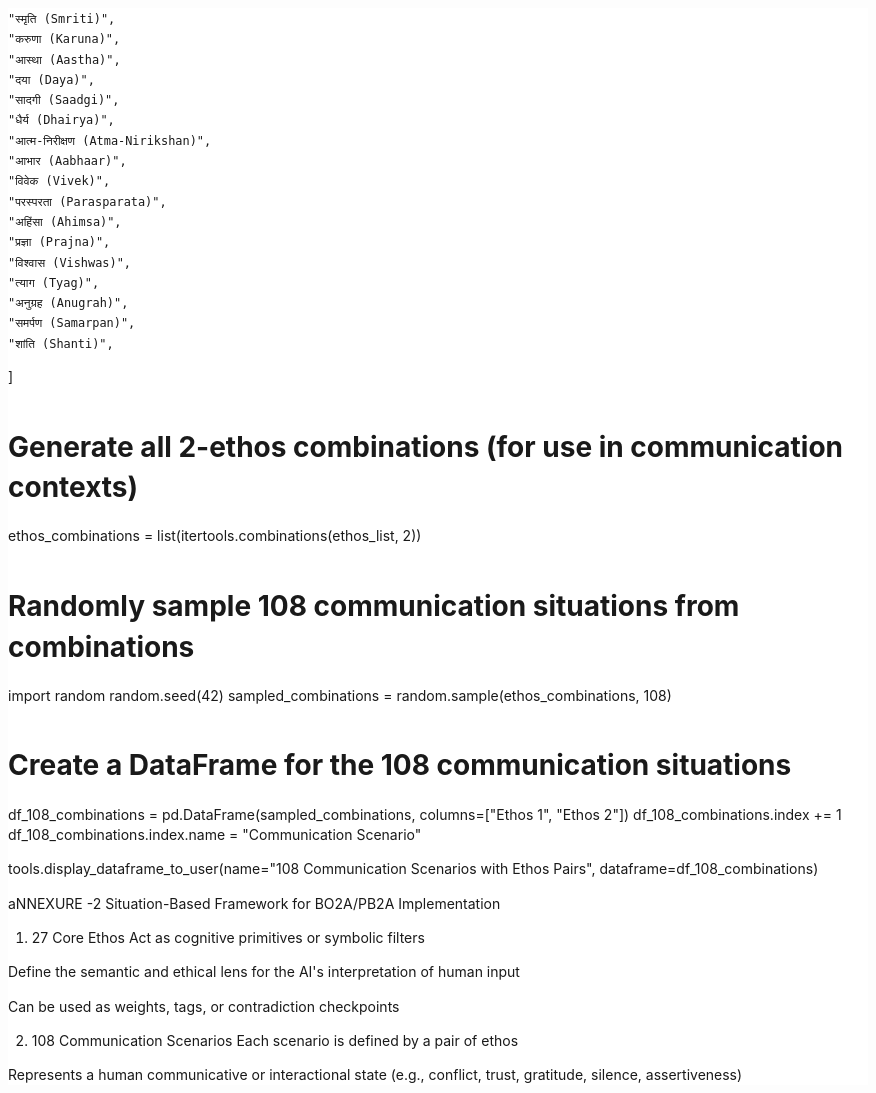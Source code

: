     "स्मृति (Smriti)",
    "करुणा (Karuna)",
    "आस्था (Aastha)",
    "दया (Daya)",
    "सादगी (Saadgi)",
    "धैर्य (Dhairya)",
    "आत्म-निरीक्षण (Atma-Nirikshan)",
    "आभार (Aabhaar)",
    "विवेक (Vivek)",
    "परस्परता (Parasparata)",
    "अहिंसा (Ahimsa)",
    "प्रज्ञा (Prajna)",
    "विश्वास (Vishwas)",
    "त्याग (Tyag)",
    "अनुग्रह (Anugrah)",
    "समर्पण (Samarpan)",
    "शांति (Shanti)",
]

# Generate all 2-ethos combinations (for use in communication contexts)
ethos_combinations = list(itertools.combinations(ethos_list, 2))

# Randomly sample 108 communication situations from combinations
import random
random.seed(42)
sampled_combinations = random.sample(ethos_combinations, 108)

# Create a DataFrame for the 108 communication situations
df_108_combinations = pd.DataFrame(sampled_combinations, columns=["Ethos 1", "Ethos 2"])
df_108_combinations.index += 1
df_108_combinations.index.name = "Communication Scenario"

tools.display_dataframe_to_user(name="108 Communication Scenarios with Ethos Pairs", dataframe=df_108_combinations)


aNNEXURE -2
 Situation-Based Framework for BO2A/PB2A Implementation
1. 27 Core Ethos
Act as cognitive primitives or symbolic filters

Define the semantic and ethical lens for the AI's interpretation of human input

Can be used as weights, tags, or contradiction checkpoints

2. 108 Communication Scenarios
Each scenario is defined by a pair of ethos

Represents a human communicative or interactional state (e.g., conflict, trust, gratitude, silence, assertiveness)
